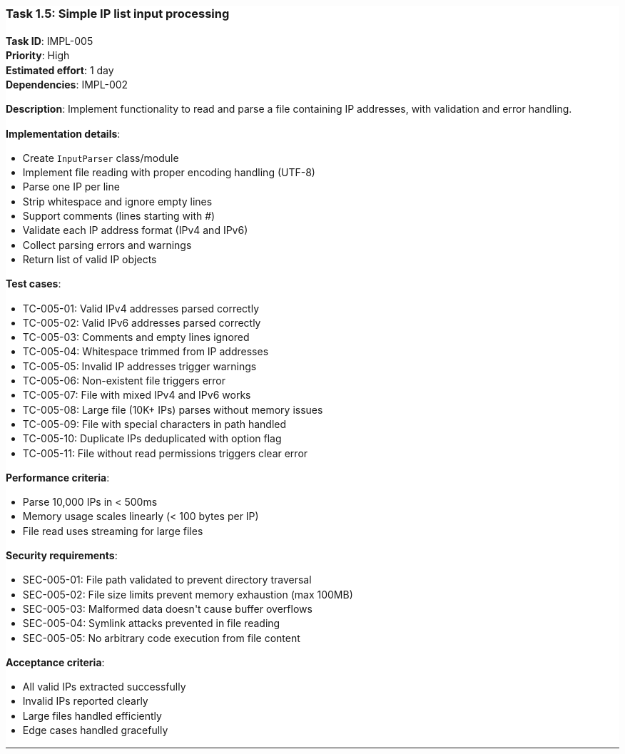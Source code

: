 ### Task 1.5: Simple IP list input processing

**Task ID**: IMPL-005  
**Priority**: High  
**Estimated effort**: 1 day  
**Dependencies**: IMPL-002

**Description**:
Implement functionality to read and parse a file containing IP addresses, with validation and error handling.

**Implementation details**:
- Create `InputParser` class/module
- Implement file reading with proper encoding handling (UTF-8)
- Parse one IP per line
- Strip whitespace and ignore empty lines
- Support comments (lines starting with #)
- Validate each IP address format (IPv4 and IPv6)
- Collect parsing errors and warnings
- Return list of valid IP objects

**Test cases**:
- TC-005-01: Valid IPv4 addresses parsed correctly
- TC-005-02: Valid IPv6 addresses parsed correctly
- TC-005-03: Comments and empty lines ignored
- TC-005-04: Whitespace trimmed from IP addresses
- TC-005-05: Invalid IP addresses trigger warnings
- TC-005-06: Non-existent file triggers error
- TC-005-07: File with mixed IPv4 and IPv6 works
- TC-005-08: Large file (10K+ IPs) parses without memory issues
- TC-005-09: File with special characters in path handled
- TC-005-10: Duplicate IPs deduplicated with option flag
- TC-005-11: File without read permissions triggers clear error

**Performance criteria**:
- Parse 10,000 IPs in < 500ms
- Memory usage scales linearly (< 100 bytes per IP)
- File read uses streaming for large files

**Security requirements**:
- SEC-005-01: File path validated to prevent directory traversal
- SEC-005-02: File size limits prevent memory exhaustion (max 100MB)
- SEC-005-03: Malformed data doesn't cause buffer overflows
- SEC-005-04: Symlink attacks prevented in file reading
- SEC-005-05: No arbitrary code execution from file content

**Acceptance criteria**:
- All valid IPs extracted successfully
- Invalid IPs reported clearly
- Large files handled efficiently
- Edge cases handled gracefully

---
